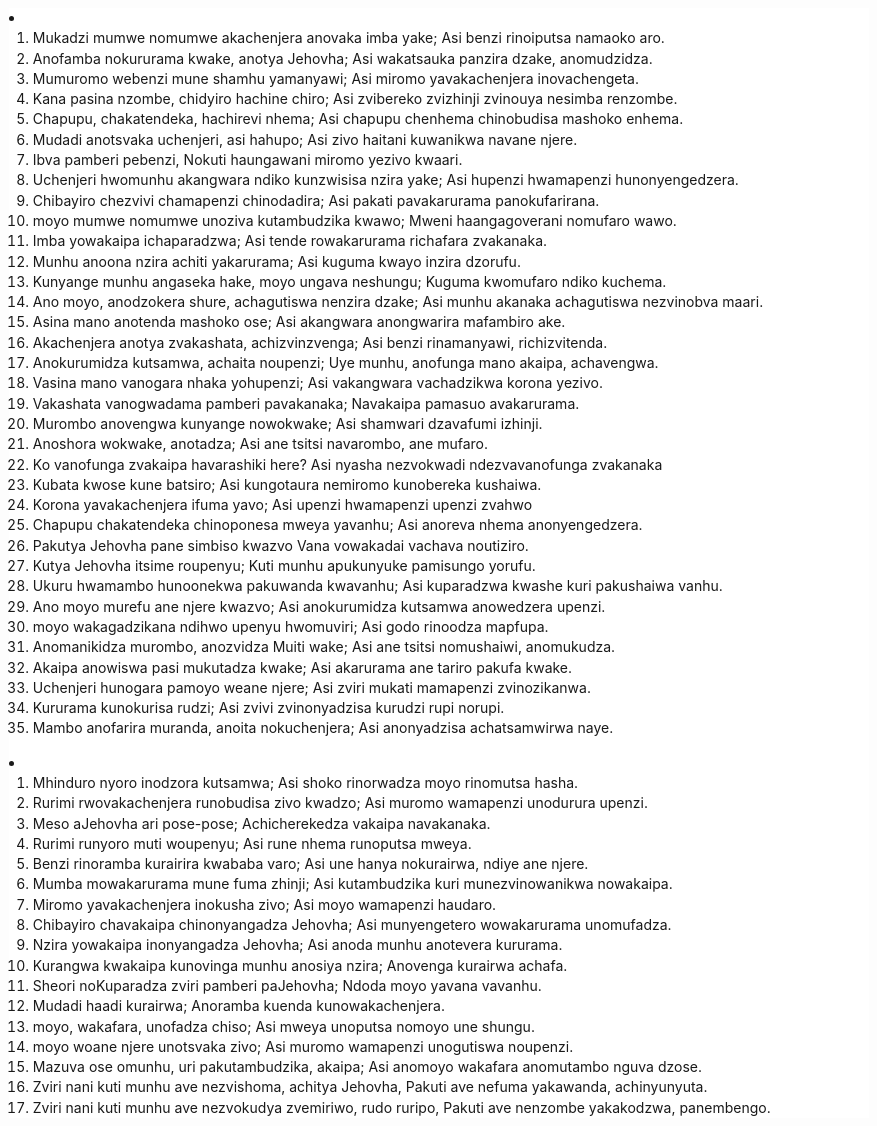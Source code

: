   <li>
    <ol>
      <li>Mukadzi mumwe nomumwe akachenjera anovaka imba yake; Asi benzi rinoiputsa namaoko aro.</li>
      <li>Anofamba nokururama kwake, anotya Jehovha; Asi wakatsauka panzira dzake, anomudzidza.</li>
      <li>Mumuromo webenzi mune shamhu yamanyawi; Asi miromo yavakachenjera inovachengeta.</li>
      <li>Kana pasina nzombe, chidyiro hachine chiro; Asi zvibereko zvizhinji zvinouya nesimba renzombe.</li>
      <li>Chapupu, chakatendeka, hachirevi nhema; Asi chapupu chenhema chinobudisa mashoko enhema.</li>
      <li>Mudadi anotsvaka uchenjeri, asi hahupo; Asi zivo haitani kuwanikwa navane njere.</li>
      <li>Ibva pamberi pebenzi, Nokuti haungawani miromo yezivo kwaari.</li>
      <li>Uchenjeri hwomunhu akangwara ndiko kunzwisisa nzira yake; Asi hupenzi hwamapenzi hunonyengedzera.</li>
      <li>Chibayiro chezvivi chamapenzi chinodadira; Asi pakati pavakarurama panokufarirana.</li>
      <li>moyo mumwe nomumwe unoziva kutambudzika kwawo; Mweni haangagoverani nomufaro wawo.</li>
      <li>Imba yowakaipa ichaparadzwa; Asi tende rowakarurama richafara zvakanaka.</li>
      <li>Munhu anoona nzira achiti yakarurama; Asi kuguma kwayo inzira dzorufu.</li>
      <li>Kunyange munhu angaseka hake, moyo ungava neshungu; Kuguma kwomufaro ndiko kuchema.</li>
      <li>Ano moyo, anodzokera shure, achagutiswa nenzira dzake; Asi munhu akanaka achagutiswa nezvinobva maari.</li>
      <li>Asina mano anotenda mashoko ose; Asi akangwara anongwarira mafambiro ake.</li>
      <li>Akachenjera anotya zvakashata, achizvinzvenga; Asi benzi rinamanyawi, richizvitenda.</li>
      <li>Anokurumidza kutsamwa, achaita noupenzi; Uye munhu, anofunga mano akaipa, achavengwa.</li>
      <li>Vasina mano vanogara nhaka yohupenzi; Asi vakangwara vachadzikwa korona yezivo.</li>
      <li>Vakashata vanogwadama pamberi pavakanaka; Navakaipa pamasuo avakarurama.</li>
      <li>Murombo anovengwa kunyange nowokwake; Asi shamwari dzavafumi izhinji.</li>
      <li>Anoshora wokwake, anotadza; Asi ane tsitsi navarombo, ane mufaro.</li>
      <li>Ko vanofunga zvakaipa havarashiki here? Asi nyasha nezvokwadi ndezvavanofunga zvakanaka</li>
      <li>Kubata kwose kune batsiro; Asi kungotaura nemiromo kunobereka kushaiwa.</li>
      <li>Korona yavakachenjera ifuma yavo; Asi upenzi hwamapenzi upenzi zvahwo</li>
      <li>Chapupu chakatendeka chinoponesa mweya yavanhu; Asi anoreva nhema anonyengedzera.</li>
      <li>Pakutya Jehovha pane simbiso kwazvo Vana vowakadai vachava noutiziro.</li>
      <li>Kutya Jehovha itsime roupenyu; Kuti munhu apukunyuke pamisungo yorufu.</li>
      <li>Ukuru hwamambo hunoonekwa pakuwanda kwavanhu; Asi kuparadzwa kwashe kuri pakushaiwa vanhu.</li>
      <li>Ano moyo murefu ane njere kwazvo; Asi anokurumidza kutsamwa anowedzera upenzi.</li>
      <li>moyo wakagadzikana ndihwo upenyu hwomuviri; Asi godo rinoodza mapfupa.</li>
      <li>Anomanikidza murombo, anozvidza Muiti wake; Asi ane tsitsi nomushaiwi, anomukudza.</li>
      <li>Akaipa anowiswa pasi mukutadza kwake; Asi akarurama ane tariro pakufa kwake.</li>
      <li>Uchenjeri hunogara pamoyo weane njere; Asi zviri mukati mamapenzi zvinozikanwa.</li>
      <li>Kururama kunokurisa rudzi; Asi zvivi zvinonyadzisa kurudzi rupi norupi.</li>
      <li>Mambo anofarira muranda, anoita nokuchenjera; Asi anonyadzisa achatsamwirwa naye.</li>
    </ol>
  </li>
  <li>
    <ol>
      <li>Mhinduro nyoro inodzora kutsamwa; Asi shoko rinorwadza moyo rinomutsa hasha.</li>
      <li>Rurimi rwovakachenjera runobudisa zivo kwadzo; Asi muromo wamapenzi unodurura upenzi.</li>
      <li>Meso aJehovha ari pose-pose; Achicherekedza vakaipa navakanaka.</li>
      <li>Rurimi runyoro muti woupenyu; Asi rune nhema runoputsa mweya.</li>
      <li>Benzi rinoramba kurairira kwababa varo; Asi une hanya nokurairwa, ndiye ane njere.</li>
      <li>Mumba mowakarurama mune fuma zhinji; Asi kutambudzika kuri munezvinowanikwa nowakaipa.</li>
      <li>Miromo yavakachenjera inokusha zivo; Asi moyo wamapenzi haudaro.</li>
      <li>Chibayiro chavakaipa chinonyangadza Jehovha; Asi munyengetero wowakarurama unomufadza.</li>
      <li>Nzira yowakaipa inonyangadza Jehovha; Asi anoda munhu anotevera kururama.</li>
      <li>Kurangwa kwakaipa kunovinga munhu anosiya nzira; Anovenga kurairwa achafa.</li>
      <li>Sheori noKuparadza zviri pamberi paJehovha; Ndoda moyo yavana vavanhu.</li>
      <li>Mudadi haadi kurairwa; Anoramba kuenda kunowakachenjera.</li>
      <li>moyo, wakafara, unofadza chiso; Asi mweya unoputsa nomoyo une shungu.</li>
      <li>moyo woane njere unotsvaka zivo; Asi muromo wamapenzi unogutiswa noupenzi.</li>
      <li>Mazuva ose omunhu, uri pakutambudzika, akaipa; Asi anomoyo wakafara anomutambo nguva dzose.</li>
      <li>Zviri nani kuti munhu ave nezvishoma, achitya Jehovha, Pakuti ave nefuma yakawanda, achinyunyuta.</li>
      <li>Zviri nani kuti munhu ave nezvokudya zvemiriwo, rudo ruripo, Pakuti ave nenzombe yakakodzwa, panembengo.</li>